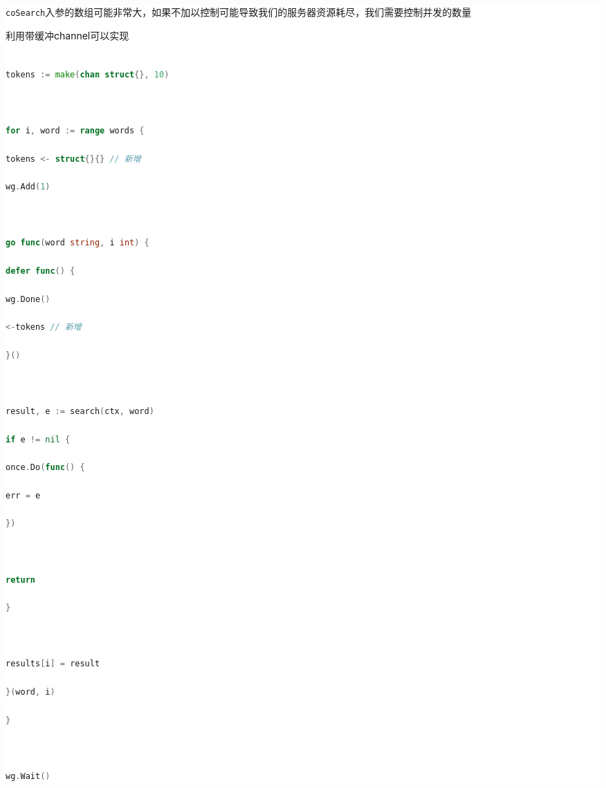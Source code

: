 `coSearch`入参的数组可能非常大，如果不加以控制可能导致我们的服务器资源耗尽，我们需要控制并发的数量

利用带缓冲channel可以实现  

```go

tokens := make(chan struct{}, 10)

  

for i, word := range words {

tokens <- struct{}{} // 新增

wg.Add(1)

  

go func(word string, i int) {

defer func() {

wg.Done()

<-tokens // 新增

}()

  

result, e := search(ctx, word)

if e != nil {

once.Do(func() {

err = e

})

  

return

}

  

results[i] = result

}(word, i)

}

  

wg.Wait()

```
